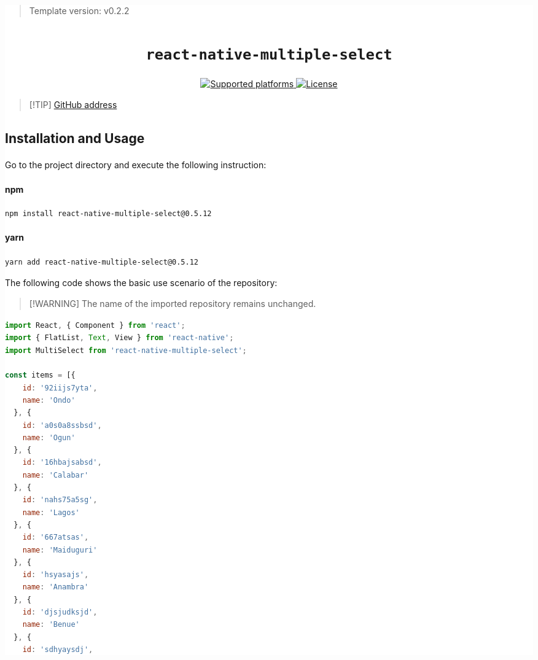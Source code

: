 > Template version: v0.2.2

<p align="center">
  <h1 align="center"> <code>react-native-multiple-select</code> </h1>
</p>
<p align="center">
    <a href="https://github.com/toystars/react-native-multiple-select">
        <img src="https://img.shields.io/badge/platforms-android%20|%20ios%20|%20harmony%20-lightgrey.svg" alt="Supported platforms" />
    </a>
    <a href="https://github.com/toystars/react-native-multiple-select/blob/master/LICENSE">
        <img src="https://img.shields.io/badge/license-MIT-green.svg" alt="License" />
    </a>
</p>

> [!TIP] [ GitHub address](https://github.com/toystars/react-native-multiple-select)

## Installation and Usage

Go to the project directory and execute the following instruction:



#### **npm**

```bash
npm install react-native-multiple-select@0.5.12
```

#### **yarn**

```bash
yarn add react-native-multiple-select@0.5.12
```



The following code shows the basic use scenario of the repository:

> [!WARNING] The name of the imported repository remains unchanged.

```js
import React, { Component } from 'react';
import { FlatList, Text, View } from 'react-native';
import MultiSelect from 'react-native-multiple-select';

const items = [{
    id: '92iijs7yta',
    name: 'Ondo'
  }, {
    id: 'a0s0a8ssbsd',
    name: 'Ogun'
  }, {
    id: '16hbajsabsd',
    name: 'Calabar'
  }, {
    id: 'nahs75a5sg',
    name: 'Lagos'
  }, {
    id: '667atsas',
    name: 'Maiduguri'
  }, {
    id: 'hsyasajs',
    name: 'Anambra'
  }, {
    id: 'djsjudksjd',
    name: 'Benue'
  }, {
    id: 'sdhyaysdj',
```